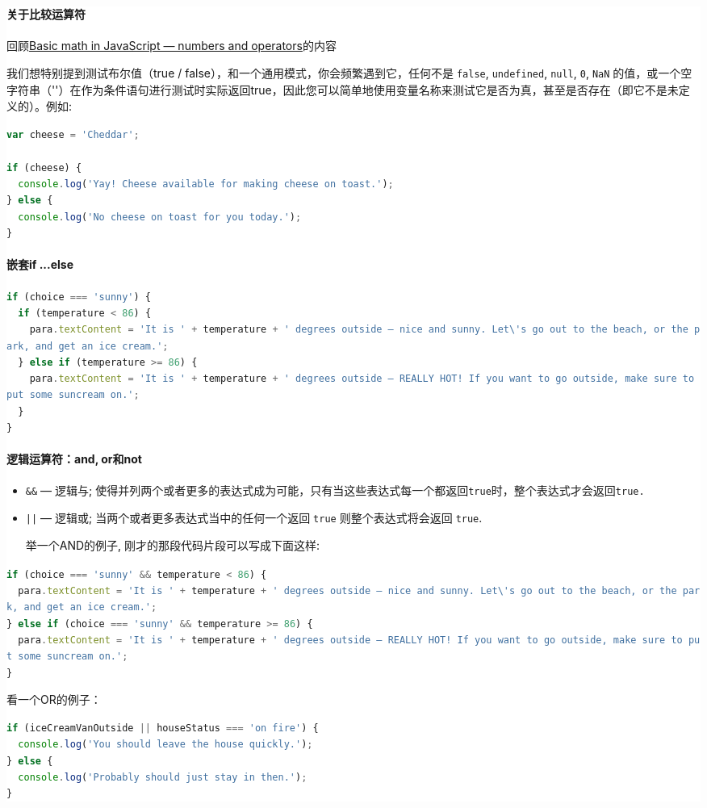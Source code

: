 #### 关于比较运算符

回顾[Basic math in JavaScript — numbers and operators](https://developer.mozilla.org/en-US/Learn/JavaScript/First_steps/Math#Comparison_operators)的内容

我们想特别提到测试布尔值（true / false），和一个通用模式，你会频繁遇到它，任何不是 `false`, `undefined`, `null`, `0`, `NaN` 的值，或一个空字符串（''）在作为条件语句进行测试时实际返回true，因此您可以简单地使用变量名称来测试它是否为真，甚至是否存在（即它不是未定义的）。例如:  

```js
var cheese = 'Cheddar';

if (cheese) {
  console.log('Yay! Cheese available for making cheese on toast.');
} else {
  console.log('No cheese on toast for you today.');
}
```

#### 嵌套if ...else

```js
if (choice === 'sunny') {
  if (temperature < 86) {
    para.textContent = 'It is ' + temperature + ' degrees outside — nice and sunny. Let\'s go out to the beach, or the park, and get an ice cream.';
  } else if (temperature >= 86) {
    para.textContent = 'It is ' + temperature + ' degrees outside — REALLY HOT! If you want to go outside, make sure to put some suncream on.';
  }
}
```

#### 逻辑运算符：and, or和not

- `&&` — 逻辑与; 使得并列两个或者更多的表达式成为可能，只有当这些表达式每一个都返回`true`时，整个表达式才会返回`true.`

- `||` — 逻辑或; 当两个或者更多表达式当中的任何一个返回 `true` 则整个表达式将会返回 `true`.

  举一个AND的例子, 刚才的那段代码片段可以写成下面这样: 

```js
if (choice === 'sunny' && temperature < 86) {
  para.textContent = 'It is ' + temperature + ' degrees outside — nice and sunny. Let\'s go out to the beach, or the park, and get an ice cream.';
} else if (choice === 'sunny' && temperature >= 86) {
  para.textContent = 'It is ' + temperature + ' degrees outside — REALLY HOT! If you want to go outside, make sure to put some suncream on.';
}
```

看一个OR的例子：

```javascript
if (iceCreamVanOutside || houseStatus === 'on fire') {
  console.log('You should leave the house quickly.');
} else {
  console.log('Probably should just stay in then.');
}
```
